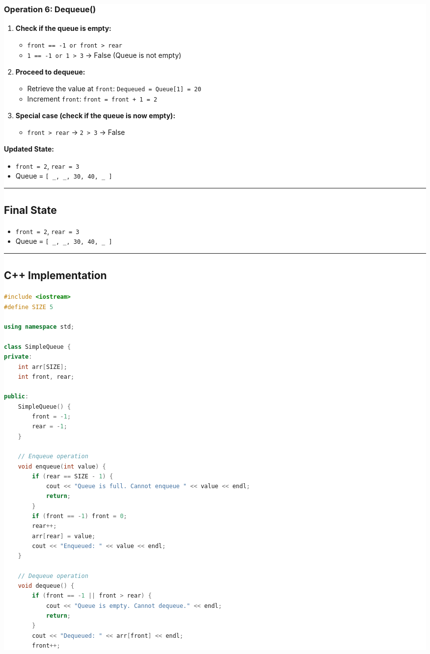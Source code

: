 ### Operation 6: Dequeue()

1. **Check if the queue is empty:**
   - `front == -1 or front > rear`
   - `1 == -1 or 1 > 3` → False (Queue is not empty)

2. **Proceed to dequeue:**
   - Retrieve the value at `front`: `Dequeued = Queue[1] = 20`
   - Increment `front`: `front = front + 1 = 2`

3. **Special case (check if the queue is now empty):**
   - `front > rear` → `2 > 3` → False

**Updated State:**
- `front = 2`, `rear = 3`
- Queue = `[ _, _, 30, 40, _ ]`

---

## Final State
- `front = 2`, `rear = 3`
- Queue = `[ _, _, 30, 40, _ ]`

---

## C++ Implementation

```cpp
#include <iostream>
#define SIZE 5

using namespace std;

class SimpleQueue {
private:
    int arr[SIZE];
    int front, rear;

public:
    SimpleQueue() {
        front = -1;
        rear = -1;
    }

    // Enqueue operation
    void enqueue(int value) {
        if (rear == SIZE - 1) {
            cout << "Queue is full. Cannot enqueue " << value << endl;
            return;
        }
        if (front == -1) front = 0;
        rear++;
        arr[rear] = value;
        cout << "Enqueued: " << value << endl;
    }

    // Dequeue operation
    void dequeue() {
        if (front == -1 || front > rear) {
            cout << "Queue is empty. Cannot dequeue." << endl;
            return;
        }
        cout << "Dequeued: " << arr[front] << endl;
        front++;
```